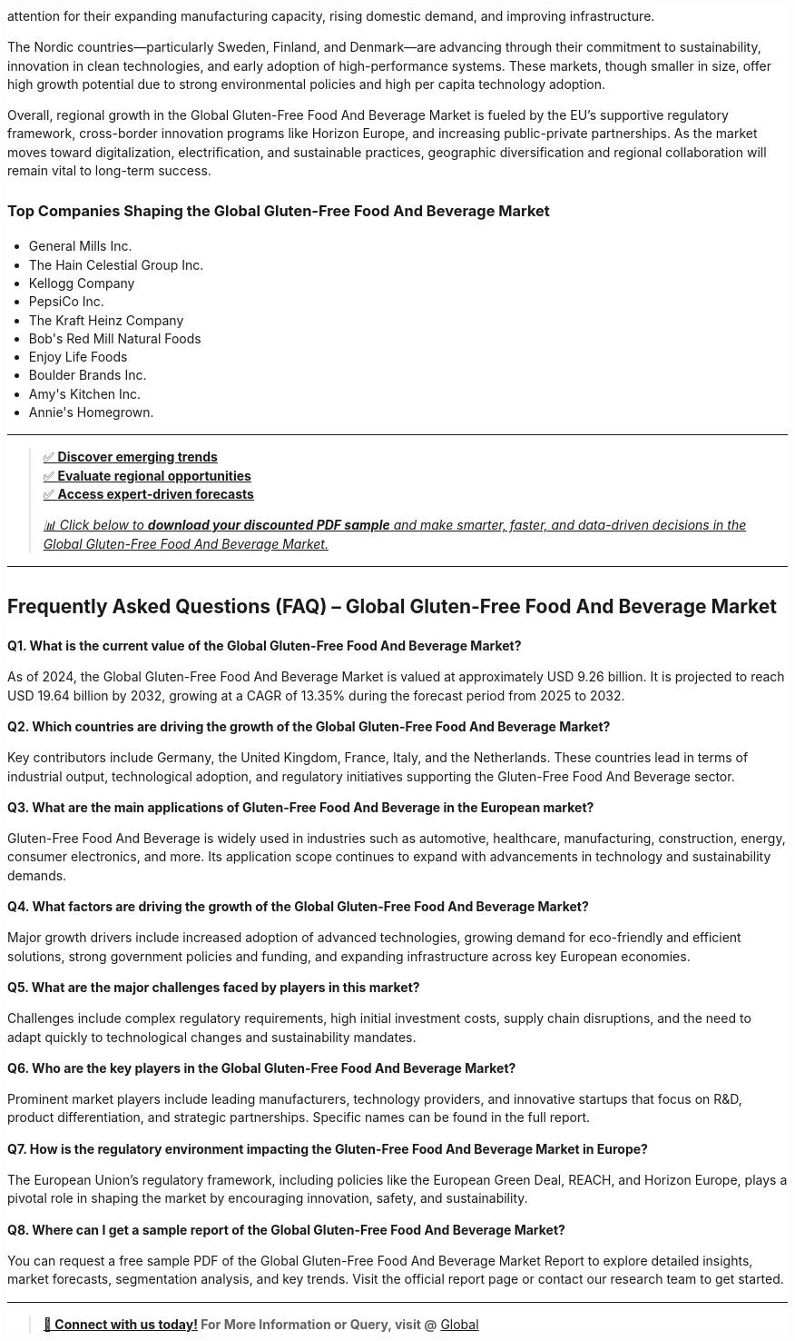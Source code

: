 attention for their expanding manufacturing capacity, rising domestic demand, and improving infrastructure.</p><p>The Nordic countries&mdash;particularly Sweden, Finland, and Denmark&mdash;are advancing through their commitment to sustainability, innovation in clean technologies, and early adoption of high-performance systems. These markets, though smaller in size, offer high growth potential due to strong environmental policies and high per capita technology adoption.</p><p>Overall, regional growth in the Global Gluten-Free Food And Beverage Market is fueled by the EU&rsquo;s supportive regulatory framework, cross-border innovation programs like Horizon Europe, and increasing public-private partnerships. As the market moves toward digitalization, electrification, and sustainable practices, geographic diversification and regional collaboration will remain vital to long-term success.</p><p><h3>Top Companies Shaping the Global Gluten-Free Food And Beverage Market </h3><ul><li>General Mills Inc.</li><li>The Hain Celestial Group Inc.</li><li>Kellogg Company</li><li>PepsiCo Inc.</li><li>The Kraft Heinz Company</li><li>Bob's Red Mill Natural Foods</li><li>Enjoy Life Foods</li><li>Boulder Brands Inc.</li><li>Amy's Kitchen Inc.</li><li>Annie's Homegrown.</li></ul></p><hr /><blockquote><p><a href="https://www.marketresearchintellect.com/ask-for-discount/?rid=1004540&amp;amp;utm_source=Github-R&amp;amp;utm_medium=019">✅ <strong data-start="617" data-end="645">Discover emerging trends</strong></a><br data-start="645" data-end="648" /><a href="https://www.marketresearchintellect.com/ask-for-discount/?rid=1004540&amp;amp;utm_source=Github-R&amp;amp;utm_medium=019"> ✅ <strong data-start="650" data-end="685">Evaluate regional opportunities</strong></a><br data-start="685" data-end="688" /><a href="https://www.marketresearchintellect.com/ask-for-discount/?rid=1004540&amp;amp;utm_source=Github-R&amp;amp;utm_medium=019"> ✅ <strong data-start="690" data-end="724">Access expert-driven forecasts</strong></a></p><p class="" data-start="728" data-end="864"><em><a href="https://www.marketresearchintellect.com/ask-for-discount/?rid=1004540&amp;amp;utm_source=Github-R&amp;amp;utm_medium=019">📊 Click below to <strong data-start="746" data-end="785">download your discounted PDF sample</strong> and make smarter, faster, and data-driven decisions in the Global Gluten-Free Food And Beverage Market.</a></em></p></blockquote><hr /><h2>Frequently Asked Questions (FAQ) &ndash; Global Gluten-Free Food And Beverage Market</h2><p><strong>Q1. What is the current value of the Global Gluten-Free Food And Beverage Market?</strong></p><p>As of 2024, the Global Gluten-Free Food And Beverage Market is valued at approximately USD 9.26 billion. It is projected to reach USD 19.64 billion by 2032, growing at a CAGR of 13.35% during the forecast period from 2025 to 2032.</p><p><strong>Q2. Which countries are driving the growth of the Global Gluten-Free Food And Beverage Market?</strong></p><p>Key contributors include Germany, the United Kingdom, France, Italy, and the Netherlands. These countries lead in terms of industrial output, technological adoption, and regulatory initiatives supporting the Gluten-Free Food And Beverage sector.</p><p><strong>Q3. What are the main applications of Gluten-Free Food And Beverage in the European market?</strong></p><p>Gluten-Free Food And Beverage is widely used in industries such as automotive, healthcare, manufacturing, construction, energy, consumer electronics, and more. Its application scope continues to expand with advancements in technology and sustainability demands.</p><p><strong>Q4. What factors are driving the growth of the Global Gluten-Free Food And Beverage Market?</strong></p><p>Major growth drivers include increased adoption of advanced technologies, growing demand for eco-friendly and efficient solutions, strong government policies and funding, and expanding infrastructure across key European economies.</p><p><strong>Q5. What are the major challenges faced by players in this market?</strong></p><p>Challenges include complex regulatory requirements, high initial investment costs, supply chain disruptions, and the need to adapt quickly to technological changes and sustainability mandates.</p><p><strong>Q6. Who are the key players in the Global Gluten-Free Food And Beverage Market?</strong></p><p>Prominent market players include leading manufacturers, technology providers, and innovative startups that focus on R&amp;D, product differentiation, and strategic partnerships. Specific names can be found in the full report.</p><p><strong>Q7. How is the regulatory environment impacting the Gluten-Free Food And Beverage Market in Europe?</strong></p><p>The European Union&rsquo;s regulatory framework, including policies like the European Green Deal, REACH, and Horizon Europe, plays a pivotal role in shaping the market by encouraging innovation, safety, and sustainability.</p><p><strong>Q8. Where can I get a sample report of the Global Gluten-Free Food And Beverage Market?</strong></p><p>You can request a free sample PDF of the Global Gluten-Free Food And Beverage Market Report to explore detailed insights, market forecasts, segmentation analysis, and key trends. Visit the official report page or contact our research team to get started.</p><hr /><blockquote><p><span class="font-[700]"><strong><a href="https://www.marketresearchintellect.com/product/global-gluten-free-food-and-beverage-market/?utm_source=Linkedin&utm_medium=019">📩 Connect with us today!</a> For More Information or Query, visit&nbsp;@</strong>&nbsp;</span><span class="font-[700]"><a href="https://www.marketresearchintellect.com/product/global-gluten-free-food-and-beverage-market/?utm_source=Linkedin&utm_medium=019" target="_blank" data-tracking-control-name="article-ssr-frontend-pulse_little-text-block" data-tracking-will-navigate="" data-test-link="">Global
